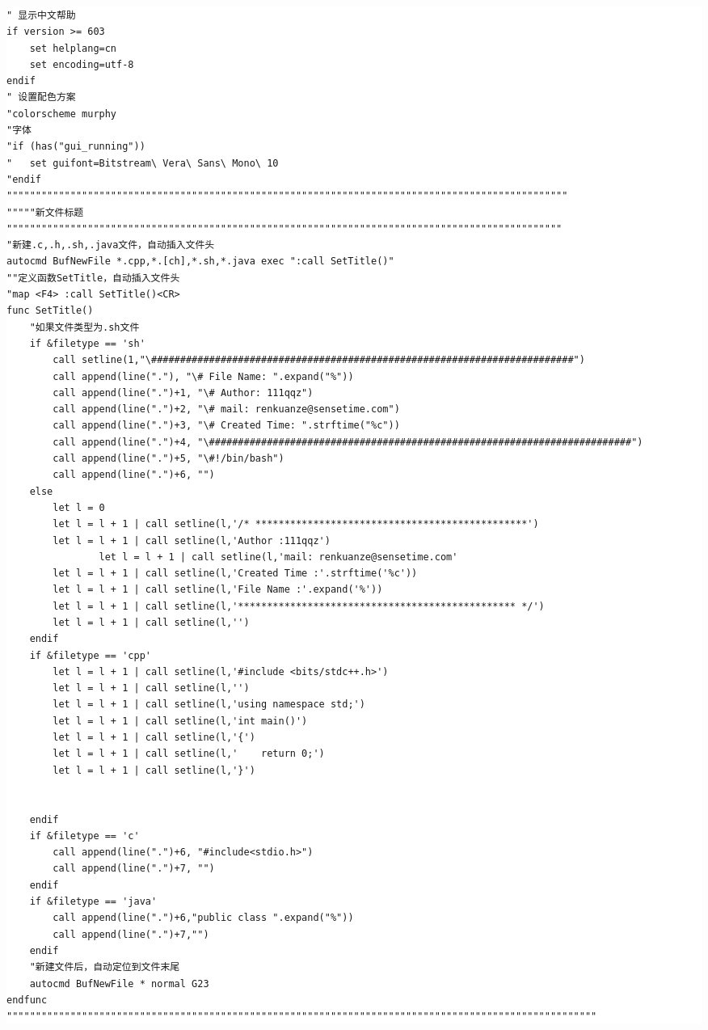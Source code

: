     " 显示中文帮助
    if version >= 603
        set helplang=cn
        set encoding=utf-8
    endif
    " 设置配色方案
    "colorscheme murphy
    "字体
    "if (has("gui_running"))
    "   set guifont=Bitstream\ Vera\ Sans\ Mono\ 10
    "endif
    """""""""""""""""""""""""""""""""""""""""""""""""""""""""""""""""""""""""""""""""""""""""""""""""
    """""新文件标题
    """"""""""""""""""""""""""""""""""""""""""""""""""""""""""""""""""""""""""""""""""""""""""""""""
    "新建.c,.h,.sh,.java文件，自动插入文件头
    autocmd BufNewFile *.cpp,*.[ch],*.sh,*.java exec ":call SetTitle()"
    ""定义函数SetTitle，自动插入文件头
    "map <F4> :call SetTitle()<CR>
    func SetTitle()
        "如果文件类型为.sh文件
        if &filetype == 'sh'
            call setline(1,"\#########################################################################")
            call append(line("."), "\# File Name: ".expand("%"))
            call append(line(".")+1, "\# Author: 111qqz")
            call append(line(".")+2, "\# mail: renkuanze@sensetime.com")
            call append(line(".")+3, "\# Created Time: ".strftime("%c"))
            call append(line(".")+4, "\#########################################################################")
            call append(line(".")+5, "\#!/bin/bash")
            call append(line(".")+6, "")
        else
            let l = 0
            let l = l + 1 | call setline(l,'/* ***********************************************')
            let l = l + 1 | call setline(l,'Author :111qqz')
                    let l = l + 1 | call setline(l,'mail: renkuanze@sensetime.com'
            let l = l + 1 | call setline(l,'Created Time :'.strftime('%c'))
            let l = l + 1 | call setline(l,'File Name :'.expand('%'))
            let l = l + 1 | call setline(l,'************************************************ */')
            let l = l + 1 | call setline(l,'')
        endif
        if &filetype == 'cpp'
            let l = l + 1 | call setline(l,'#include <bits/stdc++.h>')
            let l = l + 1 | call setline(l,'')
            let l = l + 1 | call setline(l,'using namespace std;')
            let l = l + 1 | call setline(l,'int main()')
            let l = l + 1 | call setline(l,'{')
            let l = l + 1 | call setline(l,'    return 0;')
            let l = l + 1 | call setline(l,'}')
    
    
        endif
        if &filetype == 'c'
            call append(line(".")+6, "#include<stdio.h>")
            call append(line(".")+7, "")
        endif
        if &filetype == 'java'
            call append(line(".")+6,"public class ".expand("%"))
            call append(line(".")+7,"")
        endif
        "新建文件后，自动定位到文件末尾
        autocmd BufNewFile * normal G23
    endfunc
    """"""""""""""""""""""""""""""""""""""""""""""""""""""""""""""""""""""""""""""""""""""""""""""""""""""